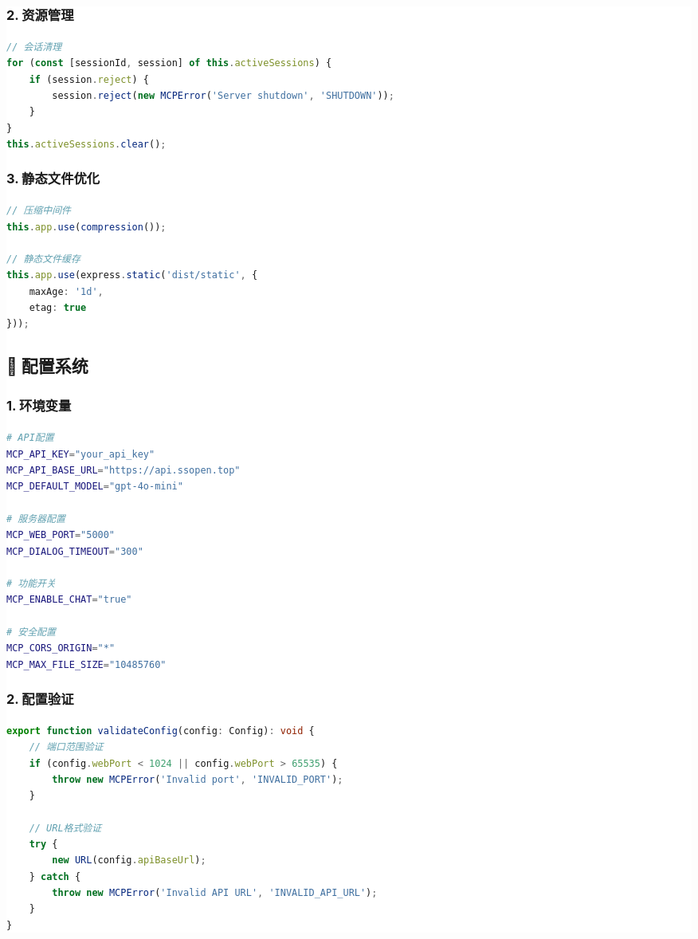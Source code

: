 ### 2. 资源管理

```typescript
// 会话清理
for (const [sessionId, session] of this.activeSessions) {
    if (session.reject) {
        session.reject(new MCPError('Server shutdown', 'SHUTDOWN'));
    }
}
this.activeSessions.clear();
```

### 3. 静态文件优化

```typescript
// 压缩中间件
this.app.use(compression());

// 静态文件缓存
this.app.use(express.static('dist/static', {
    maxAge: '1d',
    etag: true
}));
```

## 🔧 配置系统

### 1. 环境变量

```bash
# API配置
MCP_API_KEY="your_api_key"
MCP_API_BASE_URL="https://api.ssopen.top"
MCP_DEFAULT_MODEL="gpt-4o-mini"

# 服务器配置
MCP_WEB_PORT="5000"
MCP_DIALOG_TIMEOUT="300"

# 功能开关
MCP_ENABLE_CHAT="true"

# 安全配置
MCP_CORS_ORIGIN="*"
MCP_MAX_FILE_SIZE="10485760"
```

### 2. 配置验证

```typescript
export function validateConfig(config: Config): void {
    // 端口范围验证
    if (config.webPort < 1024 || config.webPort > 65535) {
        throw new MCPError('Invalid port', 'INVALID_PORT');
    }
    
    // URL格式验证
    try {
        new URL(config.apiBaseUrl);
    } catch {
        throw new MCPError('Invalid API URL', 'INVALID_API_URL');
    }
}
```
